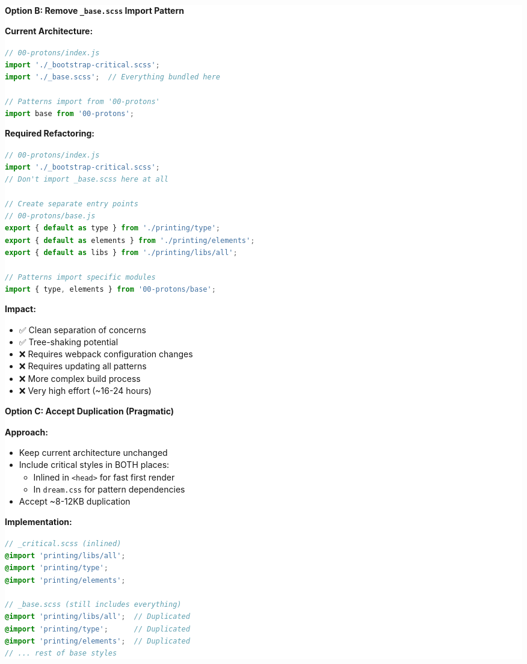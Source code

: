 **Option B: Remove `_base.scss` Import Pattern**

**Current Architecture:**
```javascript
// 00-protons/index.js
import './_bootstrap-critical.scss';
import './_base.scss';  // Everything bundled here

// Patterns import from '00-protons'
import base from '00-protons';
```

**Required Refactoring:**
```javascript
// 00-protons/index.js
import './_bootstrap-critical.scss';
// Don't import _base.scss here at all

// Create separate entry points
// 00-protons/base.js
export { default as type } from './printing/type';
export { default as elements } from './printing/elements';
export { default as libs } from './printing/libs/all';

// Patterns import specific modules
import { type, elements } from '00-protons/base';
```

**Impact:**
- ✅ Clean separation of concerns
- ✅ Tree-shaking potential
- ❌ Requires webpack configuration changes
- ❌ Requires updating all patterns
- ❌ More complex build process
- ❌ Very high effort (~16-24 hours)

**Option C: Accept Duplication (Pragmatic)**

**Approach:**
- Keep current architecture unchanged
- Include critical styles in BOTH places:
  - Inlined in `<head>` for fast first render
  - In `dream.css` for pattern dependencies
- Accept ~8-12KB duplication

**Implementation:**
```scss
// _critical.scss (inlined)
@import 'printing/libs/all';
@import 'printing/type';
@import 'printing/elements';

// _base.scss (still includes everything)
@import 'printing/libs/all';  // Duplicated
@import 'printing/type';      // Duplicated
@import 'printing/elements';  // Duplicated
// ... rest of base styles
```

